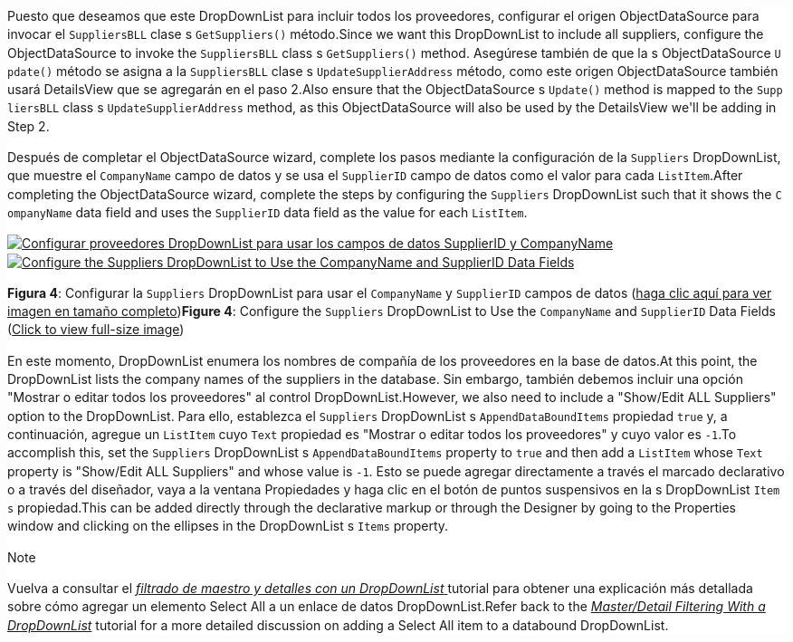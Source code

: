 
<span data-ttu-id="1a050-137">Puesto que deseamos que este DropDownList para incluir todos los proveedores, configurar el origen ObjectDataSource para invocar el `SuppliersBLL` clase s `GetSuppliers()` método.</span><span class="sxs-lookup"><span data-stu-id="1a050-137">Since we want this DropDownList to include all suppliers, configure the ObjectDataSource to invoke the `SuppliersBLL` class s `GetSuppliers()` method.</span></span> <span data-ttu-id="1a050-138">Asegúrese también de que la s ObjectDataSource `Update()` método se asigna a la `SuppliersBLL` clase s `UpdateSupplierAddress` método, como este origen ObjectDataSource también usará DetailsView que se agregarán en el paso 2.</span><span class="sxs-lookup"><span data-stu-id="1a050-138">Also ensure that the ObjectDataSource s `Update()` method is mapped to the `SuppliersBLL` class s `UpdateSupplierAddress` method, as this ObjectDataSource will also be used by the DetailsView we'll be adding in Step 2.</span></span>

<span data-ttu-id="1a050-139">Después de completar el ObjectDataSource wizard, complete los pasos mediante la configuración de la `Suppliers` DropDownList, que muestre el `CompanyName` campo de datos y se usa el `SupplierID` campo de datos como el valor para cada `ListItem`.</span><span class="sxs-lookup"><span data-stu-id="1a050-139">After completing the ObjectDataSource wizard, complete the steps by configuring the `Suppliers` DropDownList such that it shows the `CompanyName` data field and uses the `SupplierID` data field as the value for each `ListItem`.</span></span>


<span data-ttu-id="1a050-140">[![Configurar proveedores DropDownList para usar los campos de datos SupplierID y CompanyName](limiting-data-modification-functionality-based-on-the-user-cs/_static/image11.png)](limiting-data-modification-functionality-based-on-the-user-cs/_static/image10.png)</span><span class="sxs-lookup"><span data-stu-id="1a050-140">[![Configure the Suppliers DropDownList to Use the CompanyName and SupplierID Data Fields](limiting-data-modification-functionality-based-on-the-user-cs/_static/image11.png)](limiting-data-modification-functionality-based-on-the-user-cs/_static/image10.png)</span></span>

<span data-ttu-id="1a050-141">**Figura 4**: Configurar la `Suppliers` DropDownList para usar el `CompanyName` y `SupplierID` campos de datos ([haga clic aquí para ver imagen en tamaño completo](limiting-data-modification-functionality-based-on-the-user-cs/_static/image12.png))</span><span class="sxs-lookup"><span data-stu-id="1a050-141">**Figure 4**: Configure the `Suppliers` DropDownList to Use the `CompanyName` and `SupplierID` Data Fields ([Click to view full-size image](limiting-data-modification-functionality-based-on-the-user-cs/_static/image12.png))</span></span>


<span data-ttu-id="1a050-142">En este momento, DropDownList enumera los nombres de compañía de los proveedores en la base de datos.</span><span class="sxs-lookup"><span data-stu-id="1a050-142">At this point, the DropDownList lists the company names of the suppliers in the database.</span></span> <span data-ttu-id="1a050-143">Sin embargo, también debemos incluir una opción "Mostrar o editar todos los proveedores" al control DropDownList.</span><span class="sxs-lookup"><span data-stu-id="1a050-143">However, we also need to include a "Show/Edit ALL Suppliers" option to the DropDownList.</span></span> <span data-ttu-id="1a050-144">Para ello, establezca el `Suppliers` DropDownList s `AppendDataBoundItems` propiedad `true` y, a continuación, agregue un `ListItem` cuyo `Text` propiedad es "Mostrar o editar todos los proveedores" y cuyo valor es `-1`.</span><span class="sxs-lookup"><span data-stu-id="1a050-144">To accomplish this, set the `Suppliers` DropDownList s `AppendDataBoundItems` property to `true` and then add a `ListItem` whose `Text` property is "Show/Edit ALL Suppliers" and whose value is `-1`.</span></span> <span data-ttu-id="1a050-145">Esto se puede agregar directamente a través el marcado declarativo o a través del diseñador, vaya a la ventana Propiedades y haga clic en el botón de puntos suspensivos en la s DropDownList `Items` propiedad.</span><span class="sxs-lookup"><span data-stu-id="1a050-145">This can be added directly through the declarative markup or through the Designer by going to the Properties window and clicking on the ellipses in the DropDownList s `Items` property.</span></span>

> [!NOTE]
> <span data-ttu-id="1a050-146">Vuelva a consultar el [ *filtrado de maestro y detalles con un DropDownList* ](../masterdetail/master-detail-filtering-with-a-dropdownlist-cs.md) tutorial para obtener una explicación más detallada sobre cómo agregar un elemento Select All a un enlace de datos DropDownList.</span><span class="sxs-lookup"><span data-stu-id="1a050-146">Refer back to the [*Master/Detail Filtering With a DropDownList*](../masterdetail/master-detail-filtering-with-a-dropdownlist-cs.md) tutorial for a more detailed discussion on adding a Select All item to a databound DropDownList.</span></span>
